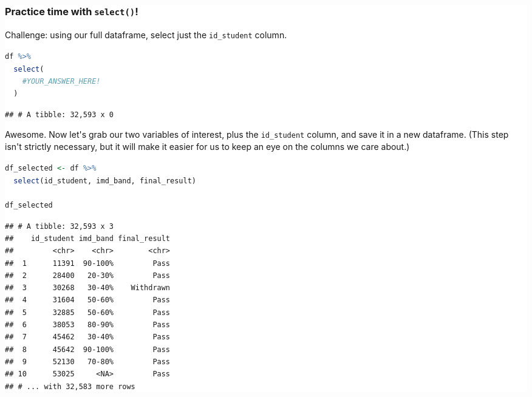 ### Practice time with `select()`!

Challenge: using our full dataframe, select just the `id_student` column.

``` r
df %>% 
  select(
    #YOUR_ANSWER_HERE!
  )
```

    ## # A tibble: 32,593 x 0

Awesome. Now let's grab our two variables of interest, plus the `id_student` column, and save it in a new dataframe. (This step isn't strictly necessary, but it will make it easier for us to keep an eye on the columns we care about.)

``` r
df_selected <- df %>% 
  select(id_student, imd_band, final_result)

df_selected
```

    ## # A tibble: 32,593 x 3
    ##    id_student imd_band final_result
    ##         <chr>    <chr>        <chr>
    ##  1      11391  90-100%         Pass
    ##  2      28400   20-30%         Pass
    ##  3      30268   30-40%    Withdrawn
    ##  4      31604   50-60%         Pass
    ##  5      32885   50-60%         Pass
    ##  6      38053   80-90%         Pass
    ##  7      45462   30-40%         Pass
    ##  8      45642  90-100%         Pass
    ##  9      52130   70-80%         Pass
    ## 10      53025     <NA>         Pass
    ## # ... with 32,583 more rows

